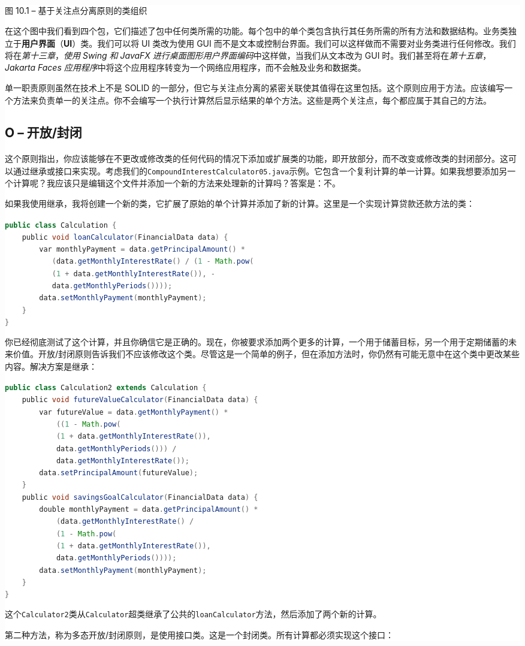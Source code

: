 图 10.1 – 基于关注点分离原则的类组织

在这个图中我们看到四个包，它们描述了包中任何类所需的功能。每个包中的单个类包含执行其任务所需的所有方法和数据结构。业务类独立于**用户界面**（**UI**）类。我们可以将 UI 类改为使用 GUI 而不是文本或控制台界面。我们可以这样做而不需要对业务类进行任何修改。我们将在*第十三章*，*使用 Swing 和 JavaFX 进行桌面图形用户界面编码*中这样做，当我们从文本改为 GUI 时。我们甚至将在*第十五章*，*Jakarta Faces 应用程序*中将这个应用程序转变为一个网络应用程序，而不会触及业务和数据类。

单一职责原则虽然在技术上不是 SOLID 的一部分，但它与关注点分离的紧密关联使其值得在这里包括。这个原则应用于方法。应该编写一个方法来负责单一的关注点。你不会编写一个执行计算然后显示结果的单个方法。这些是两个关注点，每个都应属于其自己的方法。

## O – 开放/封闭

这个原则指出，你应该能够在不更改或修改类的任何代码的情况下添加或扩展类的功能，即开放部分，而不改变或修改类的封闭部分。这可以通过继承或接口来实现。考虑我们的`CompoundInterestCalculator05.java`示例。它包含一个复利计算的单一计算。如果我想要添加另一个计算呢？我应该只是编辑这个文件并添加一个新的方法来处理新的计算吗？答案是：不。

如果我使用继承，我将创建一个新的类，它扩展了原始的单个计算并添加了新的计算。这里是一个实现计算贷款还款方法的类：

```java
public class Calculation {
    public void loanCalculator(FinancialData data) {
        var monthlyPayment = data.getPrincipalAmount() *
           (data.getMonthlyInterestRate() / (1 - Math.pow(
           (1 + data.getMonthlyInterestRate()), -
           data.getMonthlyPeriods())));
        data.setMonthlyPayment(monthlyPayment);
    }
}
```

你已经彻底测试了这个计算，并且你确信它是正确的。现在，你被要求添加两个更多的计算，一个用于储蓄目标，另一个用于定期储蓄的未来价值。开放/封闭原则告诉我们不应该修改这个类。尽管这是一个简单的例子，但在添加方法时，你仍然有可能无意中在这个类中更改某些内容。解决方案是继承：

```java
public class Calculation2 extends Calculation {
    public void futureValueCalculator(FinancialData data) {
        var futureValue = data.getMonthlyPayment() *
            ((1 - Math.pow(
            (1 + data.getMonthlyInterestRate()),
            data.getMonthlyPeriods())) /
            data.getMonthlyInterestRate());
        data.setPrincipalAmount(futureValue);
    }
    public void savingsGoalCalculator(FinancialData data) {
        double monthlyPayment = data.getPrincipalAmount() *
            (data.getMonthlyInterestRate() /
            (1 - Math.pow(
            (1 + data.getMonthlyInterestRate()),
            data.getMonthlyPeriods())));
        data.setMonthlyPayment(monthlyPayment);
    }
}
```

这个`Calculator2`类从`Calculator`超类继承了公共的`loanCalculator`方法，然后添加了两个新的计算。

第二种方法，称为多态开放/封闭原则，是使用接口类。这是一个封闭类。所有计算都必须实现这个接口：
